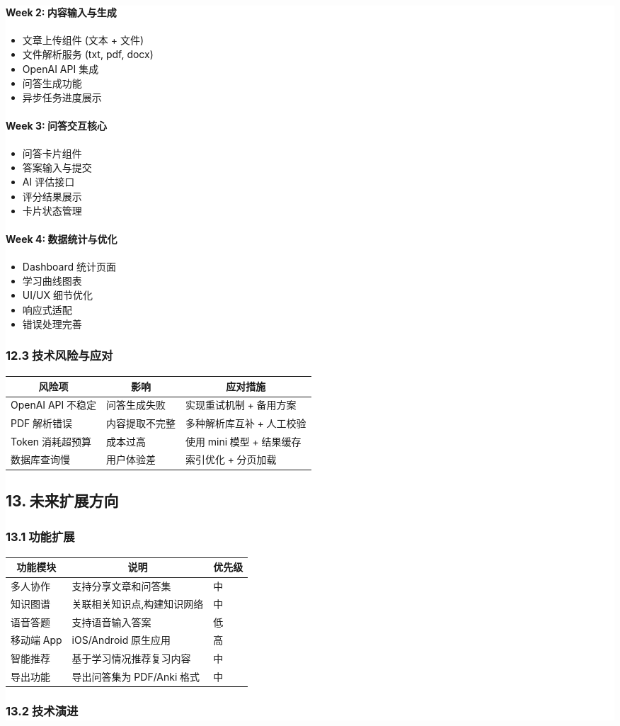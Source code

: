 #### Week 2: 内容输入与生成
- 文章上传组件 (文本 + 文件)
- 文件解析服务 (txt, pdf, docx)
- OpenAI API 集成
- 问答生成功能
- 异步任务进度展示

#### Week 3: 问答交互核心
- 问答卡片组件
- 答案输入与提交
- AI 评估接口
- 评分结果展示
- 卡片状态管理

#### Week 4: 数据统计与优化
- Dashboard 统计页面
- 学习曲线图表
- UI/UX 细节优化
- 响应式适配
- 错误处理完善

### 12.3 技术风险与应对

| 风险项 | 影响 | 应对措施 |
|--------|------|---------|
| OpenAI API 不稳定 | 问答生成失败 | 实现重试机制 + 备用方案 |
| PDF 解析错误 | 内容提取不完整 | 多种解析库互补 + 人工校验 |
| Token 消耗超预算 | 成本过高 | 使用 mini 模型 + 结果缓存 |
| 数据库查询慢 | 用户体验差 | 索引优化 + 分页加载 |

## 13. 未来扩展方向

### 13.1 功能扩展

| 功能模块 | 说明 | 优先级 |
|---------|------|-------|
| 多人协作 | 支持分享文章和问答集 | 中 |
| 知识图谱 | 关联相关知识点,构建知识网络 | 中 |
| 语音答题 | 支持语音输入答案 | 低 |
| 移动端 App | iOS/Android 原生应用 | 高 |
| 智能推荐 | 基于学习情况推荐复习内容 | 中 |
| 导出功能 | 导出问答集为 PDF/Anki 格式 | 中 |

### 13.2 技术演进
